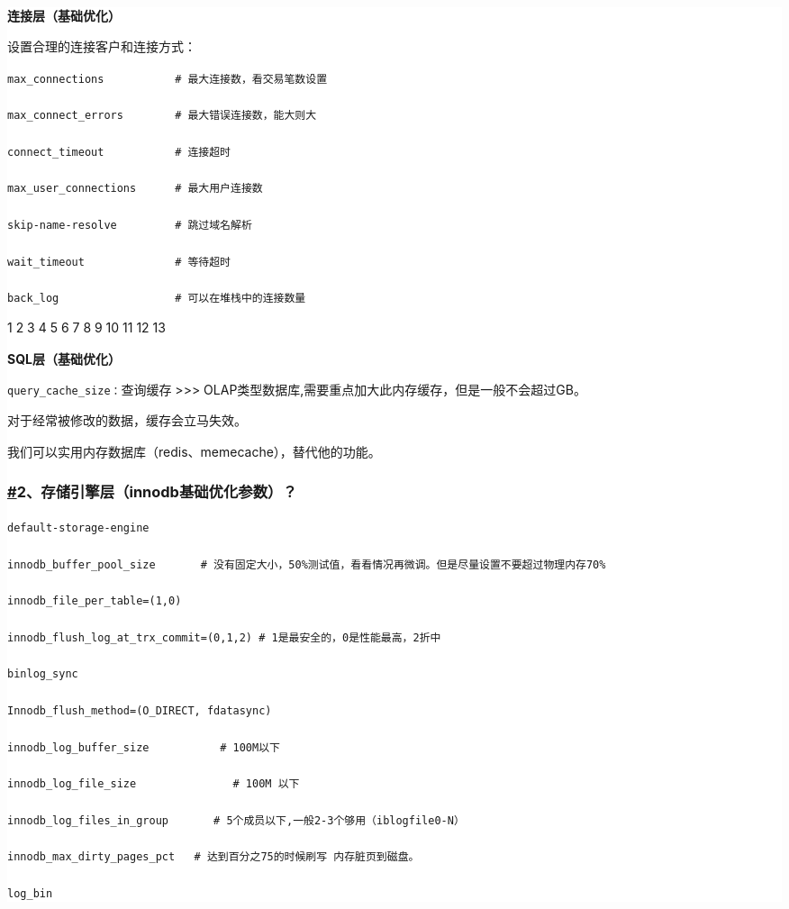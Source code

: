 **连接层（基础优化）**

设置合理的连接客户和连接方式：

```text
max_connections           # 最大连接数，看交易笔数设置    

max_connect_errors        # 最大错误连接数，能大则大

connect_timeout           # 连接超时

max_user_connections      # 最大用户连接数

skip-name-resolve         # 跳过域名解析

wait_timeout              # 等待超时

back_log                  # 可以在堆栈中的连接数量
```

1
2
3
4
5
6
7
8
9
10
11
12
13

**SQL层（基础优化）**

`query_cache_size：`查询缓存  >>>  OLAP类型数据库,需要重点加大此内存缓存，但是一般不会超过GB。

对于经常被修改的数据，缓存会立马失效。

我们可以实用内存数据库（redis、memecache），替代他的功能。

### [#](http://www.liuwq.com/views/数据库/mysql优化相关.html#_2、存储引擎层（innodb基础优化参数）？)2、存储引擎层（innodb基础优化参数）？

```text
default-storage-engine

innodb_buffer_pool_size       # 没有固定大小，50%测试值，看看情况再微调。但是尽量设置不要超过物理内存70%

innodb_file_per_table=(1,0)

innodb_flush_log_at_trx_commit=(0,1,2) # 1是最安全的，0是性能最高，2折中

binlog_sync

Innodb_flush_method=(O_DIRECT, fdatasync)

innodb_log_buffer_size           # 100M以下

innodb_log_file_size               # 100M 以下

innodb_log_files_in_group       # 5个成员以下,一般2-3个够用（iblogfile0-N）

innodb_max_dirty_pages_pct   # 达到百分之75的时候刷写 内存脏页到磁盘。

log_bin
```